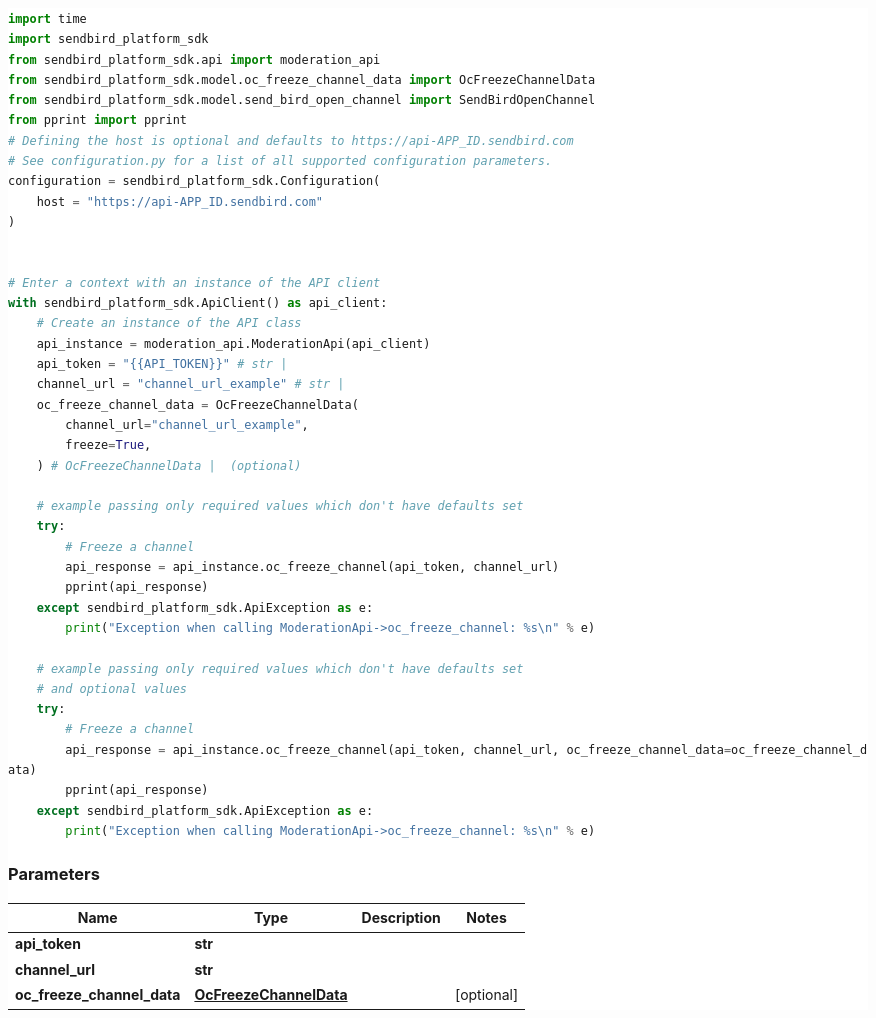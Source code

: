 
```python
import time
import sendbird_platform_sdk
from sendbird_platform_sdk.api import moderation_api
from sendbird_platform_sdk.model.oc_freeze_channel_data import OcFreezeChannelData
from sendbird_platform_sdk.model.send_bird_open_channel import SendBirdOpenChannel
from pprint import pprint
# Defining the host is optional and defaults to https://api-APP_ID.sendbird.com
# See configuration.py for a list of all supported configuration parameters.
configuration = sendbird_platform_sdk.Configuration(
    host = "https://api-APP_ID.sendbird.com"
)


# Enter a context with an instance of the API client
with sendbird_platform_sdk.ApiClient() as api_client:
    # Create an instance of the API class
    api_instance = moderation_api.ModerationApi(api_client)
    api_token = "{{API_TOKEN}}" # str | 
    channel_url = "channel_url_example" # str | 
    oc_freeze_channel_data = OcFreezeChannelData(
        channel_url="channel_url_example",
        freeze=True,
    ) # OcFreezeChannelData |  (optional)

    # example passing only required values which don't have defaults set
    try:
        # Freeze a channel
        api_response = api_instance.oc_freeze_channel(api_token, channel_url)
        pprint(api_response)
    except sendbird_platform_sdk.ApiException as e:
        print("Exception when calling ModerationApi->oc_freeze_channel: %s\n" % e)

    # example passing only required values which don't have defaults set
    # and optional values
    try:
        # Freeze a channel
        api_response = api_instance.oc_freeze_channel(api_token, channel_url, oc_freeze_channel_data=oc_freeze_channel_data)
        pprint(api_response)
    except sendbird_platform_sdk.ApiException as e:
        print("Exception when calling ModerationApi->oc_freeze_channel: %s\n" % e)
```


### Parameters

Name | Type | Description  | Notes
------------- | ------------- | ------------- | -------------
 **api_token** | **str**|  |
 **channel_url** | **str**|  |
 **oc_freeze_channel_data** | [**OcFreezeChannelData**](OcFreezeChannelData.md)|  | [optional]
